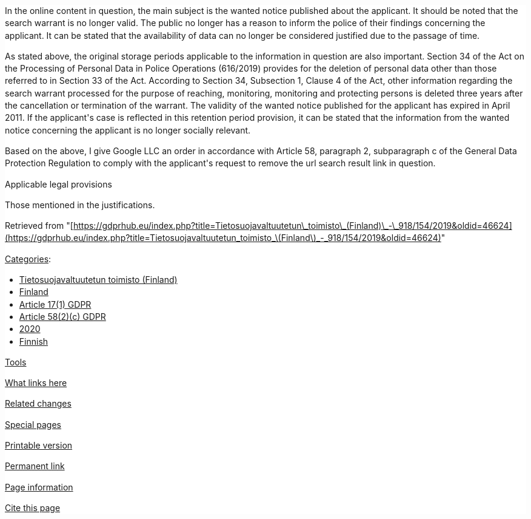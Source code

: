 In the online content in question, the main subject is the wanted notice published about the applicant. It should be noted that the search warrant is no longer valid. The public no longer has a reason to inform the police of their findings concerning the applicant. It can be stated that the availability of data can no longer be considered justified due to the passage of time.

As stated above, the original storage periods applicable to the information in question are also important. Section 34 of the Act on the Processing of Personal Data in Police Operations (616/2019) provides for the deletion of personal data other than those referred to in Section 33 of the Act. According to Section 34, Subsection 1, Clause 4 of the Act, other information regarding the search warrant processed for the purpose of reaching, monitoring, monitoring and protecting persons is deleted three years after the cancellation or termination of the warrant. The validity of the wanted notice published for the applicant has expired in April 2011. If the applicant's case is reflected in this retention period provision, it can be stated that the information from the wanted notice concerning the applicant is no longer socially relevant.

Based on the above, I give Google LLC an order in accordance with Article 58, paragraph 2, subparagraph c of the General Data Protection Regulation to comply with the applicant's request to remove the url search result link in question.

Applicable legal provisions

Those mentioned in the justifications.

Retrieved from "[https://gdprhub.eu/index.php?title=Tietosuojavaltuutetun\_toimisto\_(Finland)\_-\_918/154/2019&oldid=46624](https://gdprhub.eu/index.php?title=Tietosuojavaltuutetun_toimisto_\(Finland\)_-_918/154/2019&oldid=46624)"

[Categories](/index.php?title=Special:Categories "Special:Categories"):

*   [Tietosuojavaltuutetun toimisto (Finland)](/index.php?title=Category:Tietosuojavaltuutetun_toimisto_\(Finland\) "Category:Tietosuojavaltuutetun toimisto (Finland)")
*   [Finland](/index.php?title=Category:Finland "Category:Finland")
*   [Article 17(1) GDPR](/index.php?title=Category:Article_17\(1\)_GDPR "Category:Article 17(1) GDPR")
*   [Article 58(2)(c) GDPR](/index.php?title=Category:Article_58\(2\)\(c\)_GDPR "Category:Article 58(2)(c) GDPR")
*   [2020](/index.php?title=Category:2020 "Category:2020")
*   [Finnish](/index.php?title=Category:Finnish "Category:Finnish")

[Tools](#)

[What links here](/index.php?title=Special:WhatLinksHere/Tietosuojavaltuutetun_toimisto_\(Finland\)_-_918/154/2019 "A list of all wiki pages that link here [j]")

[Related changes](/index.php?title=Special:RecentChangesLinked/Tietosuojavaltuutetun_toimisto_\(Finland\)_-_918/154/2019 "Recent changes in pages linked from this page [k]")

[Special pages](/index.php?title=Special:SpecialPages "A list of all special pages [q]")

[Printable version](javascript:print\(\); "Printable version of this page [p]")

[Permanent link](/index.php?title=Tietosuojavaltuutetun_toimisto_\(Finland\)_-_918/154/2019&oldid=46624 "Permanent link to this revision of this page")

[Page information](/index.php?title=Tietosuojavaltuutetun_toimisto_\(Finland\)_-_918/154/2019&action=info "More information about this page")

[Cite this page](/index.php?title=Special:CiteThisPage&page=Tietosuojavaltuutetun_toimisto_%28Finland%29_-_918%2F154%2F2019&id=46624&wpFormIdentifier=titleform "Information on how to cite this page")
